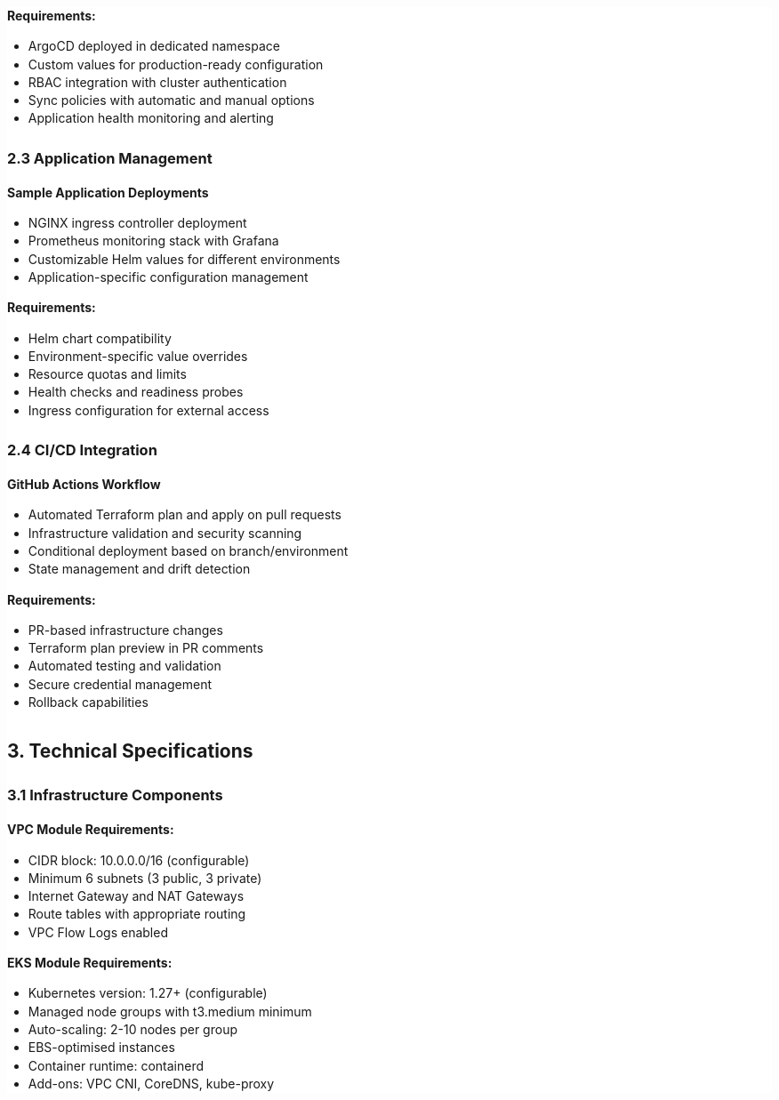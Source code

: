 **Requirements:**
- ArgoCD deployed in dedicated namespace
- Custom values for production-ready configuration
- RBAC integration with cluster authentication
- Sync policies with automatic and manual options
- Application health monitoring and alerting

### 2.3 Application Management
**Sample Application Deployments**
- NGINX ingress controller deployment
- Prometheus monitoring stack with Grafana
- Customizable Helm values for different environments
- Application-specific configuration management

**Requirements:**
- Helm chart compatibility
- Environment-specific value overrides
- Resource quotas and limits
- Health checks and readiness probes
- Ingress configuration for external access

### 2.4 CI/CD Integration
**GitHub Actions Workflow**
- Automated Terraform plan and apply on pull requests
- Infrastructure validation and security scanning
- Conditional deployment based on branch/environment
- State management and drift detection

**Requirements:**
- PR-based infrastructure changes
- Terraform plan preview in PR comments
- Automated testing and validation
- Secure credential management
- Rollback capabilities

## 3. Technical Specifications

### 3.1 Infrastructure Components

**VPC Module Requirements:**
- CIDR block: 10.0.0.0/16 (configurable)
- Minimum 6 subnets (3 public, 3 private)
- Internet Gateway and NAT Gateways
- Route tables with appropriate routing
- VPC Flow Logs enabled

**EKS Module Requirements:**
- Kubernetes version: 1.27+ (configurable)
- Managed node groups with t3.medium minimum
- Auto-scaling: 2-10 nodes per group
- EBS-optimised instances
- Container runtime: containerd
- Add-ons: VPC CNI, CoreDNS, kube-proxy
